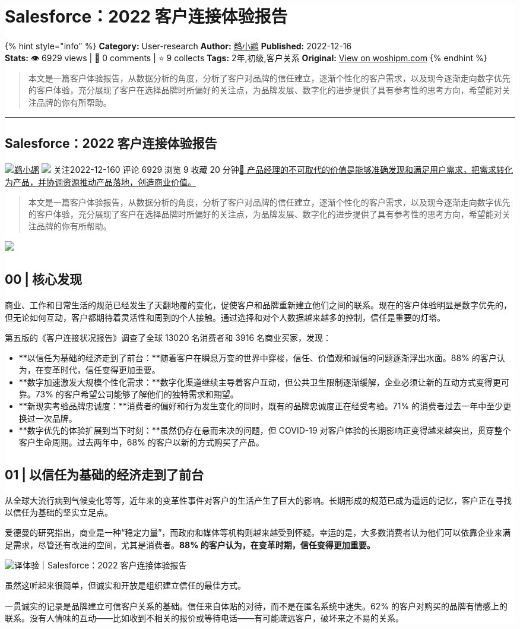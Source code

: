 # Salesforce：2022 客户连接体验报告
{% hint style="info" %}
**Category:** User-research
**Author:** [鹈小鹕](https://www.woshipm.com/u/1151329)
**Published:** 2022-12-16  
**Stats:** 👁️ 6929 views | 💬 0 comments | ⭐ 9 collects
**Tags:** 2年,初级,客户关系
**Original:** [View on woshipm.com](https://www.woshipm.com/user-research/5707362.html)
{% endhint %}
> 本文是一篇客户体验报告，从数据分析的角度，分析了客户对品牌的信任建立，逐渐个性化的客户需求，以及现今逐渐走向数字优先的客户体验，充分展现了客户在选择品牌时所偏好的关注点，为品牌发展、数字化的进步提供了具有参考性的思考方向，希望能对关注品牌的你有所帮助。

---

## Salesforce：2022 客户连接体验报告

[![](https://image.woshipm.com/wp-files/2020/09/0wW7Dmez75yNapIBiWT8.jpg!/both/72x72)](https://www.woshipm.com/u/1151329)[鹈小鹕](https://www.woshipm.com/u/1151329) ![](https://static.woshipm.com/tag/1122_1@2x.png) 关注2022-12-160 评论 6929 浏览 9 收藏 20 分钟[🔗 产品经理的不可取代的价值是能够准确发现和满足用户需求，把需求转化为产品，并协调资源推动产品落地，创造商业价值。](https://ke.qidianla.com/courses/90pm)

> 本文是一篇客户体验报告，从数据分析的角度，分析了客户对品牌的信任建立，逐渐个性化的客户需求，以及现今逐渐走向数字优先的客户体验，充分展现了客户在选择品牌时所偏好的关注点，为品牌发展、数字化的进步提供了具有参考性的思考方向，希望能对关注品牌的你有所帮助。

![](https://image.yunyingpai.com/wp/2022/12/rIrn9aNOF7uaLDehRhMC.jpg)

## 00 | 核心发现

商业、工作和日常生活的规范已经发生了天翻地覆的变化，促使客户和品牌重新建立他们之间的联系。现在的客户体验明显是数字优先的，但无论如何互动，客户都期待着灵活性和周到的个人接触。通过选择和对个人数据越来越多的控制，信任是重要的灯塔。

第五版的《客户连接状况报告》调查了全球 13020 名消费者和 3916 名商业买家，发现：

*   **以信任为基础的经济走到了前台：**随着客户在瞬息万变的世界中穿梭，信任、价值观和诚信的问题逐渐浮出水面。88% 的客户认为，在变革时代，信任变得更加重要。
*   **数字加速激发大规模个性化需求：**数字化渠道继续主导着客户互动，但公共卫生限制逐渐缓解，企业必须让新的互动方式变得更可靠。73% 的客户希望公司能够了解他们的独特需求和期望。
*   **新现实考验品牌忠诚度：**消费者的偏好和行为发生变化的同时，既有的品牌忠诚度正在经受考验。71% 的消费者过去一年中至少更换过一次品牌。
*   **数字优先的体验扩展到当下时刻：**虽然仍存在悬而未决的问题，但 COVID-19 对客户体验的长期影响正变得越来越突出，贯穿整个客户生命周期。过去两年中，68% 的客户以新的方式购买了产品。

## 01 | 以信任为基础的经济走到了前台

从全球大流行病到气候变化等等，近年来的变革性事件对客户的生活产生了巨大的影响。长期形成的规范已成为遥远的记忆，客户正在寻找以信任为基础的坚实立足点。

爱德曼的研究指出，商业是一种“稳定力量”，而政府和媒体等机构则越来越受到怀疑。幸运的是，大多数消费者认为他们可以依靠企业来满足需求，尽管还有改进的空间，尤其是消费者。**88% 的客户认为，在变革时期，信任变得更加重要。**

![译体验｜Salesforce：2022 客户连接体验报告](https://image.yunyingpai.com/wp/2022/12/CUmD1bFTCacbDAwPqGhx.png)

虽然这听起来很简单，但诚实和开放是组织建立信任的最佳方式。

一贯诚实的记录是品牌建立可信客户关系的基础。信任来自体贴的对待，而不是在匿名系统中迷失。62% 的客户对购买的品牌有情感上的联系。没有人情味的互动——比如收到不相关的报价或等待电话——有可能疏远客户，破坏来之不易的关系。
